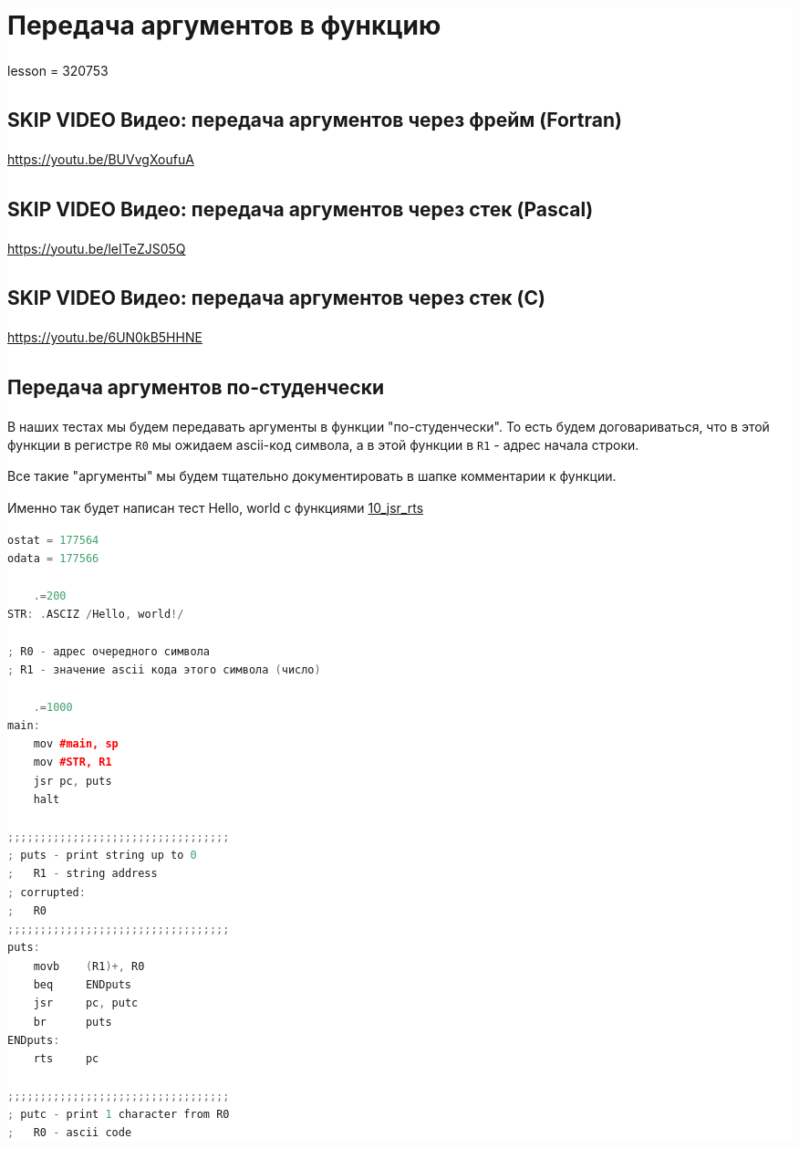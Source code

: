 # Передача аргументов в функцию

lesson = 320753

## SKIP VIDEO Видео: передача аргументов через фрейм (Fortran)

https://youtu.be/BUVvgXoufuA

## SKIP VIDEO Видео: передача аргументов через стек (Pascal)

https://youtu.be/leITeZJS05Q

## SKIP VIDEO Видео: передача аргументов через стек (C)

https://youtu.be/6UN0kB5HHNE

## Передача аргументов по-студенчески

В наших тестах мы будем передавать аргументы в функции "по-студенчески". То есть будем договариваться, что в этой функции в регистре `R0` мы ожидаем ascii-код символа, а в этой функции в `R1` - адрес начала строки.

Все такие "аргументы" мы будем тщательно документировать в шапке комментарии к функции.

Именно так будет написан тест Hello, world с функциями [10_jsr_rts](https://github.com/tatyderb/pdp11_tests/blob/master/10_jsr_rts/10_jsr_rts.pdp)

```cpp
ostat = 177564
odata = 177566

	.=200
STR: .ASCIZ /Hello, world!/

; R0 - адрес очередного символа
; R1 - значение ascii кода этого символа (число)

	.=1000
main:
	mov #main, sp
	mov #STR, R1
	jsr	pc, puts
	halt
	
;;;;;;;;;;;;;;;;;;;;;;;;;;;;;;;;;;
; puts - print string up to 0
;   R1 - string address
; corrupted:
;   R0
;;;;;;;;;;;;;;;;;;;;;;;;;;;;;;;;;; 
puts:	
	movb 	(R1)+, R0
	beq 	ENDputs
	jsr		pc, putc
	br		puts
ENDputs:
	rts		pc

;;;;;;;;;;;;;;;;;;;;;;;;;;;;;;;;;;
; putc - print 1 character from R0
;   R0 - ascii code
```